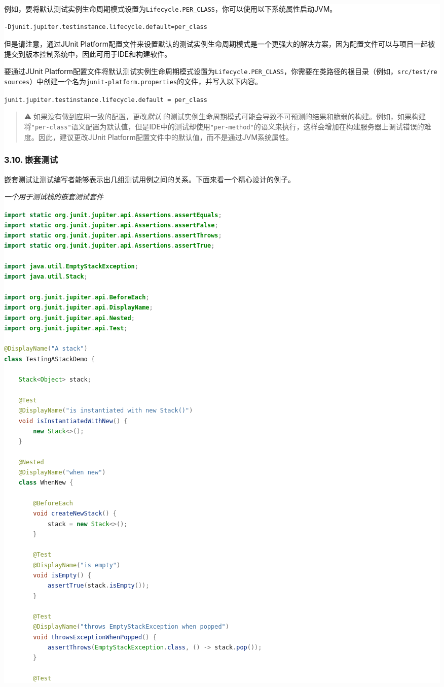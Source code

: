 例如，要将默认测试实例生命周期模式设置为`Lifecycle.PER_CLASS`，你可以使用以下系统属性启动JVM。

`-Djunit.jupiter.testinstance.lifecycle.default=per_class`

但是请注意，通过JUnit Platform配置文件来设置默认的测试实例生命周期模式是一个更强大的解决方案，因为配置文件可以与项目一起被提交到版本控制系统中，因此可用于IDE和构建软件。

要通过JUnit Platform配置文件将默认测试实例生命周期模式设置为`Lifecycle.PER_CLASS`，你需要在类路径的根目录（例如，`src/test/resources`）中创建一个名为`junit-platform.properties`的文件，并写入以下内容。

`junit.jupiter.testinstance.lifecycle.default = per_class`

> ⚠️  如果没有做到应用一致的配置，更改*默认* 的测试实例生命周期模式可能会导致不可预测的结果和脆弱的构建。例如，如果构建将`"per-class"`语义配置为默认值，但是IDE中的测试却使用`"per-method"`的语义来执行，这样会增加在构建服务器上调试错误的难度。因此，建议更改JUnit Platform配置文件中的默认值，而不是通过JVM系统属性。


### 3.10. 嵌套测试
嵌套测试让测试编写者能够表示出几组测试用例之间的关系。下面来看一个精心设计的例子。

*一个用于测试栈的嵌套测试套件*

```java
import static org.junit.jupiter.api.Assertions.assertEquals;
import static org.junit.jupiter.api.Assertions.assertFalse;
import static org.junit.jupiter.api.Assertions.assertThrows;
import static org.junit.jupiter.api.Assertions.assertTrue;

import java.util.EmptyStackException;
import java.util.Stack;

import org.junit.jupiter.api.BeforeEach;
import org.junit.jupiter.api.DisplayName;
import org.junit.jupiter.api.Nested;
import org.junit.jupiter.api.Test;

@DisplayName("A stack")
class TestingAStackDemo {

    Stack<Object> stack;

    @Test
    @DisplayName("is instantiated with new Stack()")
    void isInstantiatedWithNew() {
        new Stack<>();
    }

    @Nested
    @DisplayName("when new")
    class WhenNew {

        @BeforeEach
        void createNewStack() {
            stack = new Stack<>();
        }

        @Test
        @DisplayName("is empty")
        void isEmpty() {
            assertTrue(stack.isEmpty());
        }

        @Test
        @DisplayName("throws EmptyStackException when popped")
        void throwsExceptionWhenPopped() {
            assertThrows(EmptyStackException.class, () -> stack.pop());
        }

        @Test
```